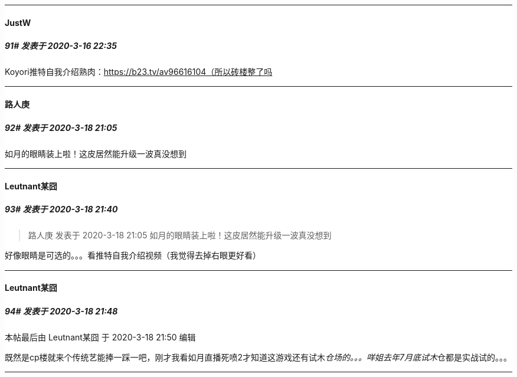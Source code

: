 


*****

####  JustW  
##### 91#       发表于 2020-3-16 22:35




Koyori推特自我介绍熟肉：https://b23.tv/av96616104（所以砖楼整了吗







*****

####  路人庚  
##### 92#       发表于 2020-3-18 21:05




如月的眼睛装上啦！这皮居然能升级一波真没想到







*****

####  Leutnant某囧  
##### 93#       发表于 2020-3-18 21:40



<blockquote>路人庚 发表于 2020-3-18 21:05
如月的眼睛装上啦！这皮居然能升级一波真没想到</blockquote>
好像眼睛是可选的。。。看推特自我介绍视频（我觉得去掉右眼更好看）







*****

####  Leutnant某囧  
##### 94#       发表于 2020-3-18 21:48



 本帖最后由 Leutnant某囧 于 2020-3-18 21:50 编辑 

既然是cp楼就来个传统艺能捧一踩一吧，刚才我看如月直播死喷2才知道这游戏还有试木*仓场的。。。咩姐去年7月底试木*仓都是实战试的。。。







*****
